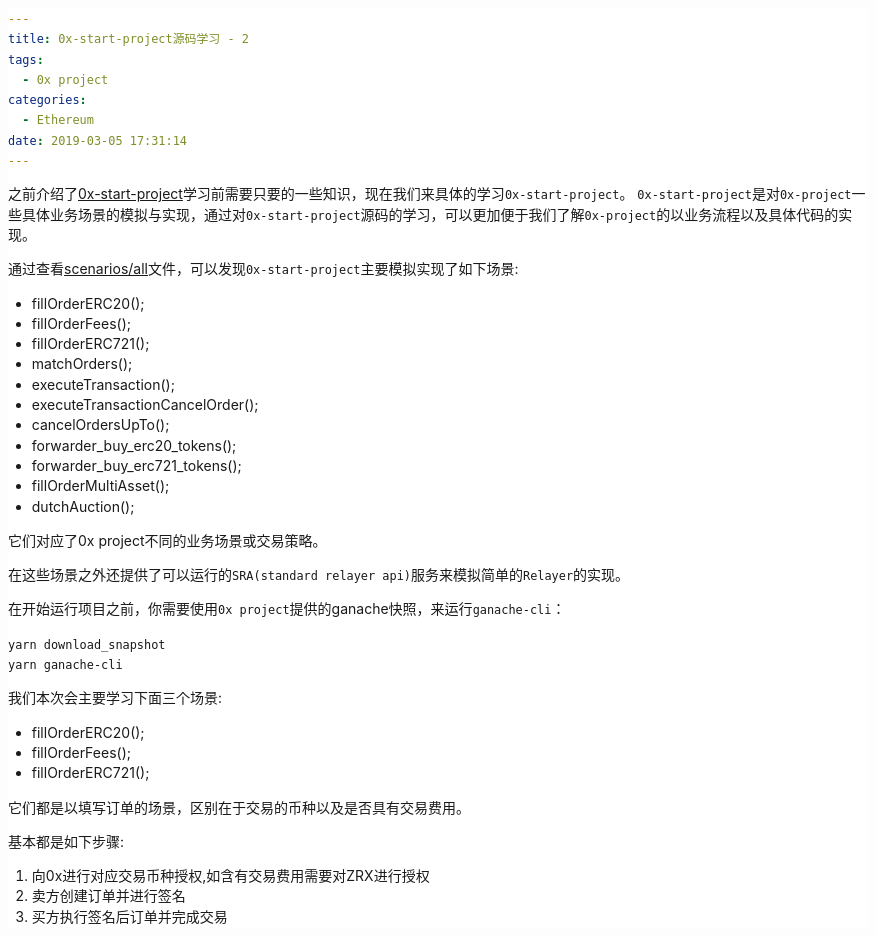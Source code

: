 ```yaml
---
title: 0x-start-project源码学习 - 2
tags:
  - 0x project
categories:
  - Ethereum
date: 2019-03-05 17:31:14
---
```


之前介绍了[0x-start-project](https://github.com/0xProject/0x-starter-project)学习前需要只要的一些知识，现在我们来具体的学习`0x-start-project`。
`0x-start-project`是对`0x-project`一些具体业务场景的模拟与实现，通过对`0x-start-project`源码的学习，可以更加便于我们了解`0x-project`的以业务流程以及具体代码的实现。

通过查看[scenarios/all](https://github.com/0xProject/0x-starter-project/blob/master/src/scenarios/all.ts)文件，可以发现`0x-start-project`主要模拟实现了如下场景:

*  fillOrderERC20();
*  fillOrderFees();
*  fillOrderERC721();
*  matchOrders();
*  executeTransaction();
*  executeTransactionCancelOrder();
*  cancelOrdersUpTo();
*  forwarder_buy_erc20_tokens();
*  forwarder_buy_erc721_tokens();
*  fillOrderMultiAsset();
*  dutchAuction();

它们对应了0x project不同的业务场景或交易策略。



在这些场景之外还提供了可以运行的`SRA(standard relayer api)`服务来模拟简单的`Relayer`的实现。

在开始运行项目之前，你需要使用`0x project`提供的ganache快照，来运行`ganache-cli`：

```
yarn download_snapshot
yarn ganache-cli
```

我们本次会主要学习下面三个场景:

*  fillOrderERC20();
*  fillOrderFees();
*  fillOrderERC721();

它们都是以填写订单的场景，区别在于交易的币种以及是否具有交易费用。

基本都是如下步骤:

1. 向0x进行对应交易币种授权,如含有交易费用需要对ZRX进行授权
2. 卖方创建订单并进行签名
3. 买方执行签名后订单并完成交易
